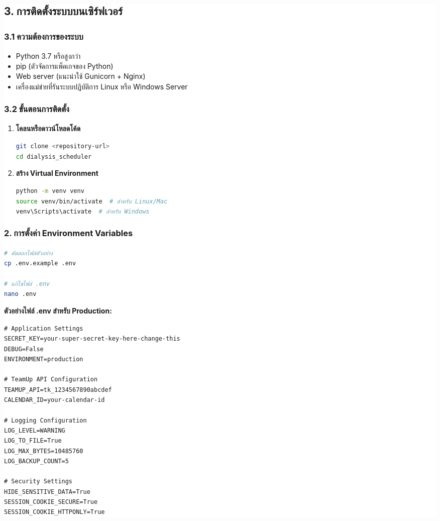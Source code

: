 ## 3. การติดตั้งระบบบนเซิร์ฟเวอร์

### 3.1 ความต้องการของระบบ

- Python 3.7 หรือสูงกว่า
- pip (ตัวจัดการแพ็คเกจของ Python)
- Web server (แนะนำใช้ Gunicorn + Nginx)
- เครื่องแม่ข่ายที่รันระบบปฏิบัติการ Linux หรือ Windows Server

### 3.2 ขั้นตอนการติดตั้ง

1. **โคลนหรือดาวน์โหลดโค้ด**
   ```bash
   git clone <repository-url>
   cd dialysis_scheduler
   ```

2. **สร้าง Virtual Environment**
   ```bash
   python -m venv venv
   source venv/bin/activate  # สำหรับ Linux/Mac
   venv\Scripts\activate  # สำหรับ Windows
   ```

### 2. การตั้งค่า Environment Variables

```bash
# คัดลอกไฟล์ตัวอย่าง
cp .env.example .env

# แก้ไขไฟล์ .env
nano .env
```

**ตัวอย่างไฟล์ .env สำหรับ Production:**
```env
# Application Settings
SECRET_KEY=your-super-secret-key-here-change-this
DEBUG=False
ENVIRONMENT=production

# TeamUp API Configuration
TEAMUP_API=tk_1234567890abcdef
CALENDAR_ID=your-calendar-id

# Logging Configuration
LOG_LEVEL=WARNING
LOG_TO_FILE=True
LOG_MAX_BYTES=10485760
LOG_BACKUP_COUNT=5

# Security Settings
HIDE_SENSITIVE_DATA=True
SESSION_COOKIE_SECURE=True
SESSION_COOKIE_HTTPONLY=True
```
